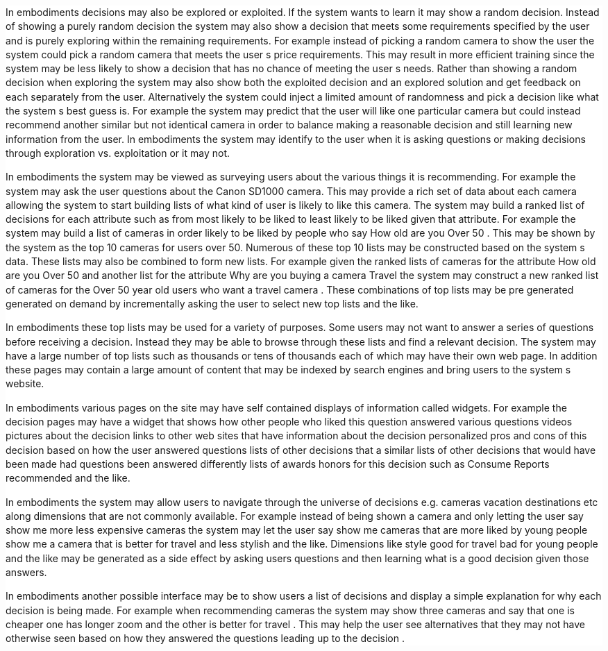 In embodiments decisions may also be explored or exploited. If the system wants to learn it may show a random decision. Instead of showing a purely random decision the system may also show a decision that meets some requirements specified by the user and is purely exploring within the remaining requirements. For example instead of picking a random camera to show the user the system could pick a random camera that meets the user s price requirements. This may result in more efficient training since the system may be less likely to show a decision that has no chance of meeting the user s needs. Rather than showing a random decision when exploring the system may also show both the exploited decision and an explored solution and get feedback on each separately from the user. Alternatively the system could inject a limited amount of randomness and pick a decision like what the system s best guess is. For example the system may predict that the user will like one particular camera but could instead recommend another similar but not identical camera in order to balance making a reasonable decision and still learning new information from the user. In embodiments the system may identify to the user when it is asking questions or making decisions through exploration vs. exploitation or it may not.

In embodiments the system may be viewed as surveying users about the various things it is recommending. For example the system may ask the user questions about the Canon SD1000 camera. This may provide a rich set of data about each camera allowing the system to start building lists of what kind of user is likely to like this camera. The system may build a ranked list of decisions for each attribute such as from most likely to be liked to least likely to be liked given that attribute. For example the system may build a list of cameras in order likely to be liked by people who say How old are you Over 50 . This may be shown by the system as the top 10 cameras for users over 50. Numerous of these top 10 lists may be constructed based on the system s data. These lists may also be combined to form new lists. For example given the ranked lists of cameras for the attribute How old are you Over 50 and another list for the attribute Why are you buying a camera Travel the system may construct a new ranked list of cameras for the Over 50 year old users who want a travel camera . These combinations of top lists may be pre generated generated on demand by incrementally asking the user to select new top lists and the like.

In embodiments these top lists may be used for a variety of purposes. Some users may not want to answer a series of questions before receiving a decision. Instead they may be able to browse through these lists and find a relevant decision. The system may have a large number of top lists such as thousands or tens of thousands each of which may have their own web page. In addition these pages may contain a large amount of content that may be indexed by search engines and bring users to the system s website.

In embodiments various pages on the site may have self contained displays of information called widgets. For example the decision pages may have a widget that shows how other people who liked this question answered various questions videos pictures about the decision links to other web sites that have information about the decision personalized pros and cons of this decision based on how the user answered questions lists of other decisions that a similar lists of other decisions that would have been made had questions been answered differently lists of awards honors for this decision such as Consume Reports recommended and the like.

In embodiments the system may allow users to navigate through the universe of decisions e.g. cameras vacation destinations etc along dimensions that are not commonly available. For example instead of being shown a camera and only letting the user say show me more less expensive cameras the system may let the user say show me cameras that are more liked by young people show me a camera that is better for travel and less stylish and the like. Dimensions like style good for travel bad for young people and the like may be generated as a side effect by asking users questions and then learning what is a good decision given those answers.

In embodiments another possible interface may be to show users a list of decisions and display a simple explanation for why each decision is being made. For example when recommending cameras the system may show three cameras and say that one is cheaper one has longer zoom and the other is better for travel . This may help the user see alternatives that they may not have otherwise seen based on how they answered the questions leading up to the decision .
